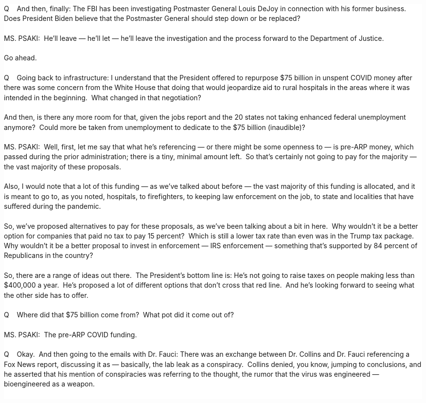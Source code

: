 Q    And then, finally: The FBI has been investigating Postmaster
General Louis DeJoy in connection with his former business.  Does
President Biden believe that the Postmaster General should step down or
be replaced?   
   
MS. PSAKI:  He’ll leave — he’ll let — he’ll leave the investigation and
the process forward to the Department of Justice.  
   
Go ahead.  
   
Q    Going back to infrastructure: I understand that the President
offered to repurpose $75 billion in unspent COVID money after there was
some concern from the White House that doing that would jeopardize aid
to rural hospitals in the areas where it was intended in the beginning. 
What changed in that negotiation?   
   
And then, is there any more room for that, given the jobs report and the
20 states not taking enhanced federal unemployment anymore?  Could more
be taken from unemployment to dedicate to the $75 billion (inaudible)?  
   
MS. PSAKI:  Well, first, let me say that what he’s referencing — or
there might be some openness to — is pre-ARP money, which passed during
the prior administration; there is a tiny, minimal amount left.  So
that’s certainly not going to pay for the majority — the vast majority
of these proposals.   
   
Also, I would note that a lot of this funding — as we’ve talked about
before — the vast majority of this funding is allocated, and it is meant
to go to, as you noted, hospitals, to firefighters, to keeping law
enforcement on the job, to state and localities that have suffered
during the pandemic.   
   
So, we’ve proposed alternatives to pay for these proposals, as we’ve
been talking about a bit in here.  Why wouldn’t it be a better option
for companies that paid no tax to pay 15 percent?  Which is still a
lower tax rate than even was in the Trump tax package.  Why wouldn’t it
be a better proposal to invest in enforcement — IRS enforcement —
something that’s supported by 84 percent of Republicans in the
country?   
   
So, there are a range of ideas out there.  The President’s bottom line
is: He’s not going to raise taxes on people making less than $400,000 a
year.  He’s proposed a lot of different options that don’t cross that
red line.  And he’s looking forward to seeing what the other side has to
offer.  
   
Q    Where did that $75 billion come from?  What pot did it come out
of?  
   
MS. PSAKI:  The pre-ARP COVID funding.    
   
Q    Okay.  And then going to the emails with Dr. Fauci: There was an
exchange between Dr. Collins and Dr. Fauci referencing a Fox News
report, discussing it as — basically, the lab leak as a conspiracy. 
Collins denied, you know, jumping to conclusions, and he asserted that
his mention of conspiracies was referring to the thought, the rumor that
the virus was engineered — bioengineered as a weapon.   
   
